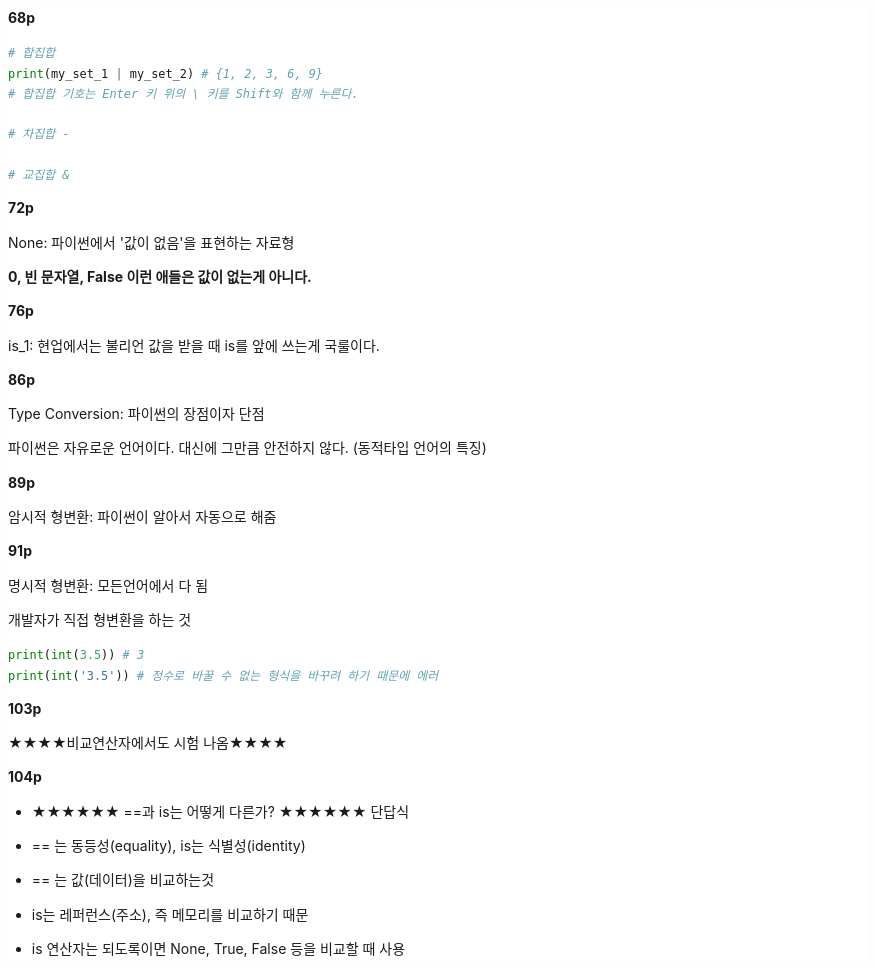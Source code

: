 

**68p**

```python
# 합집합
print(my_set_1 | my_set_2) # {1, 2, 3, 6, 9}
# 합집합 기호는 Enter 키 위의 \ 키를 Shift와 함께 누른다.

# 차집합 -

# 교집합 &
```



**72p**

None: 파이썬에서 '값이 없음'을 표현하는 자료형

**0, 빈 문자열, False 이런 애들은 값이 없는게 아니다.**



**76p**

is_1: 현업에서는 불리언 값을 받을 때 is를 앞에 쓰는게 국룰이다.



**86p**

Type Conversion: 파이썬의 장점이자 단점

파이썬은 자유로운 언어이다. 대신에 그만큼 안전하지 않다. (동적타입 언어의 특징)



**89p**

암시적 형변환: 파이썬이 알아서 자동으로 해줌



**91p**

명시적 형변환: 모든언어에서 다 됨

개발자가 직접 형변환을 하는 것

```python
print(int(3.5)) # 3
print(int('3.5')) # 정수로 바꿀 수 없는 형식을 바꾸려 하기 때문에 에러
```



**103p**

★★★★비교연산자에서도 시험 나옴★★★★



**104p**

- ★★★★★★ ==과 is는 어떻게 다른가? ★★★★★★ 단답식

- == 는 동등성(equality), is는 식별성(identity)
- == 는 값(데이터)을 비교하는것
- is는 레퍼런스(주소), 즉 메모리를 비교하기 때문
- is 연산자는 되도록이면 None, True, False 등을 비교할 때 사용
